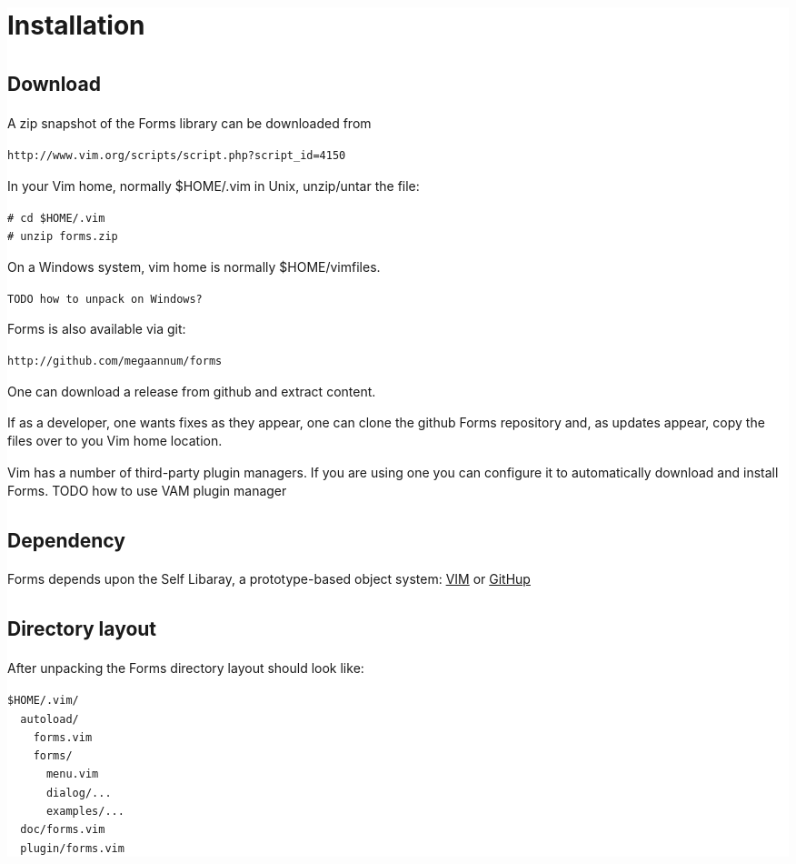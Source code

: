 # Installation

## Download

A zip snapshot of the Forms library can be downloaded 
from 

    http://www.vim.org/scripts/script.php?script_id=4150

In your Vim home, normally $HOME/.vim in Unix, unzip/untar the file:

    # cd $HOME/.vim
    # unzip forms.zip

On a Windows system, vim home is normally $HOME/vimfiles.

    TODO how to unpack on Windows?

Forms is also available via git: 

    http://github.com/megaannum/forms

One can download a release from github and extract content.

If as a developer, one wants fixes as they appear, one can clone the 
github Forms repository and, as updates appear, copy the files
over to you Vim home location.

Vim has a number of third-party plugin managers. If you are using one
you can configure it to automatically download and install Forms.
TODO how to use VAM plugin manager

## Dependency

Forms depends upon the Self Libaray, a prototype-based object system:
[VIM](http://www.vim.org/scripts/script.php?script_id=3072)
or 
[GitHup]( https://github.com/megaannum/self)

## Directory layout

After unpacking the Forms directory layout should look like:

    $HOME/.vim/
      autoload/
        forms.vim
        forms/
          menu.vim
          dialog/...
          examples/...
      doc/forms.vim
      plugin/forms.vim
